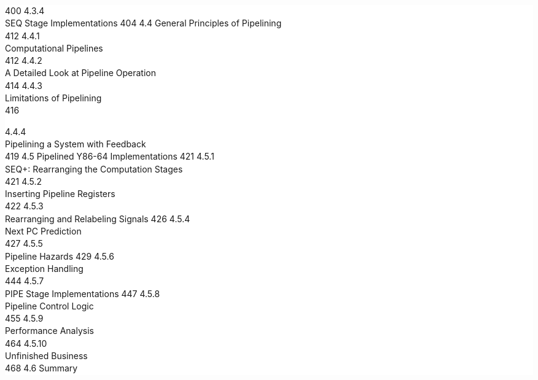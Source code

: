 400
4.3.4	
SEQ	Stage	Implementations	
404
4.4	
General	Principles	of	Pipelining	
412
4.4.1	
Computational	Pipelines	
412
4.4.2	
A	Detailed	Look	at	Pipeline	Operation	
414
4.4.3	
Limitations	of	Pipelining	
416

4.4.4	
Pipelining	a	System	with	Feedback	
419
4.5	
Pipelined	Y86-64	Implementations	
421
4.5.1	
SEQ+:	Rearranging	the	Computation	Stages	
421
4.5.2	
Inserting	Pipeline	Registers	
422
4.5.3	
Rearranging	and	Relabeling	Signals	
426
4.5.4	
Next	PC	Prediction	
427
4.5.5	
Pipeline	Hazards	
429
4.5.6	
Exception	Handling	
444
4.5.7	
PIPE	Stage	Implementations	
447
4.5.8	
Pipeline	Control	Logic	
455
4.5.9	
Performance	Analysis	
464
4.5.10	
Unfinished	Business	
468
4.6	
Summary
	